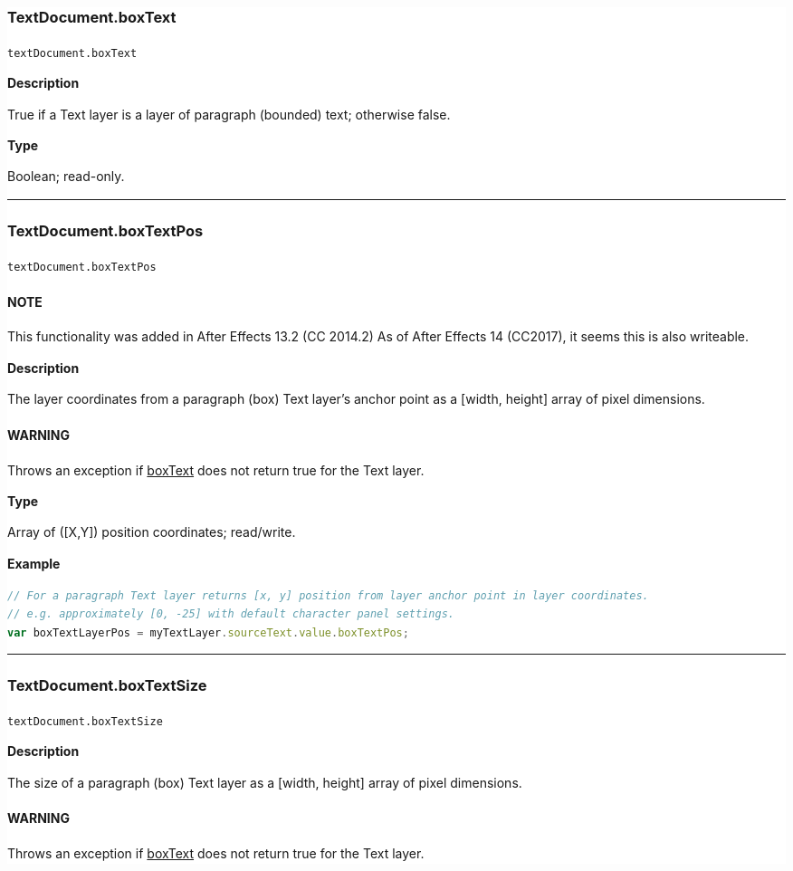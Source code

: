 
<a id="textdocument-boxtext"></a>

### TextDocument.boxText

`textDocument.boxText`

**Description**

True if a Text layer is a layer of paragraph (bounded) text; otherwise false.

**Type**

Boolean; read-only.

---

<a id="textdocument-boxtextpos"></a>

### TextDocument.boxTextPos

`textDocument.boxTextPos`

#### NOTE
This functionality was added in After Effects 13.2 (CC 2014.2)
As of After Effects 14 (CC2017), it seems this is also writeable.

**Description**

The layer coordinates from a paragraph (box) Text layer’s anchor point as a [width, height] array of pixel dimensions.

#### WARNING
Throws an exception if [boxText](#textdocument-boxtext) does not return true for the Text layer.

**Type**

Array of ([X,Y]) position coordinates; read/write.

**Example**

```javascript
// For a paragraph Text layer returns [x, y] position from layer anchor point in layer coordinates.
// e.g. approximately [0, -25] with default character panel settings.
var boxTextLayerPos = myTextLayer.sourceText.value.boxTextPos;
```

---

<a id="textdocument-boxtextsize"></a>

### TextDocument.boxTextSize

`textDocument.boxTextSize`

**Description**

The size of a paragraph (box) Text layer as a [width, height] array of pixel dimensions.

#### WARNING
Throws an exception if [boxText](#textdocument-boxtext) does not return true for the Text layer.
